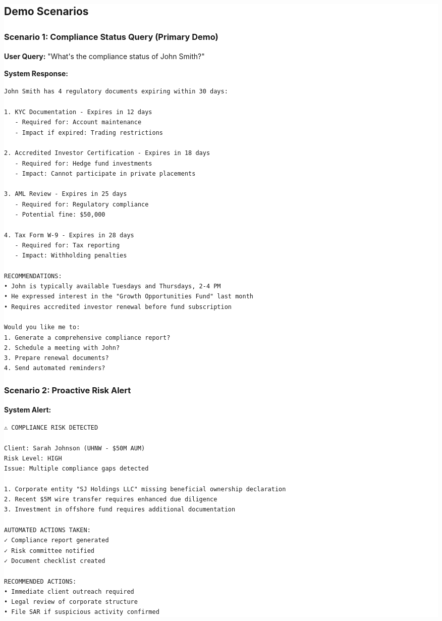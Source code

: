
## Demo Scenarios

### Scenario 1: Compliance Status Query (Primary Demo)

**User Query:** "What's the compliance status of John Smith?"

**System Response:**
```
John Smith has 4 regulatory documents expiring within 30 days:

1. KYC Documentation - Expires in 12 days
   - Required for: Account maintenance
   - Impact if expired: Trading restrictions
   
2. Accredited Investor Certification - Expires in 18 days
   - Required for: Hedge fund investments
   - Impact: Cannot participate in private placements
   
3. AML Review - Expires in 25 days
   - Required for: Regulatory compliance
   - Potential fine: $50,000
   
4. Tax Form W-9 - Expires in 28 days
   - Required for: Tax reporting
   - Impact: Withholding penalties

RECOMMENDATIONS:
• John is typically available Tuesdays and Thursdays, 2-4 PM
• He expressed interest in the "Growth Opportunities Fund" last month
• Requires accredited investor renewal before fund subscription

Would you like me to:
1. Generate a comprehensive compliance report?
2. Schedule a meeting with John?
3. Prepare renewal documents?
4. Send automated reminders?
```

### Scenario 2: Proactive Risk Alert

**System Alert:** 
```
⚠️ COMPLIANCE RISK DETECTED

Client: Sarah Johnson (UHNW - $50M AUM)
Risk Level: HIGH
Issue: Multiple compliance gaps detected

1. Corporate entity "SJ Holdings LLC" missing beneficial ownership declaration
2. Recent $5M wire transfer requires enhanced due diligence
3. Investment in offshore fund requires additional documentation

AUTOMATED ACTIONS TAKEN:
✓ Compliance report generated
✓ Risk committee notified
✓ Document checklist created

RECOMMENDED ACTIONS:
• Immediate client outreach required
• Legal review of corporate structure
• File SAR if suspicious activity confirmed
```
